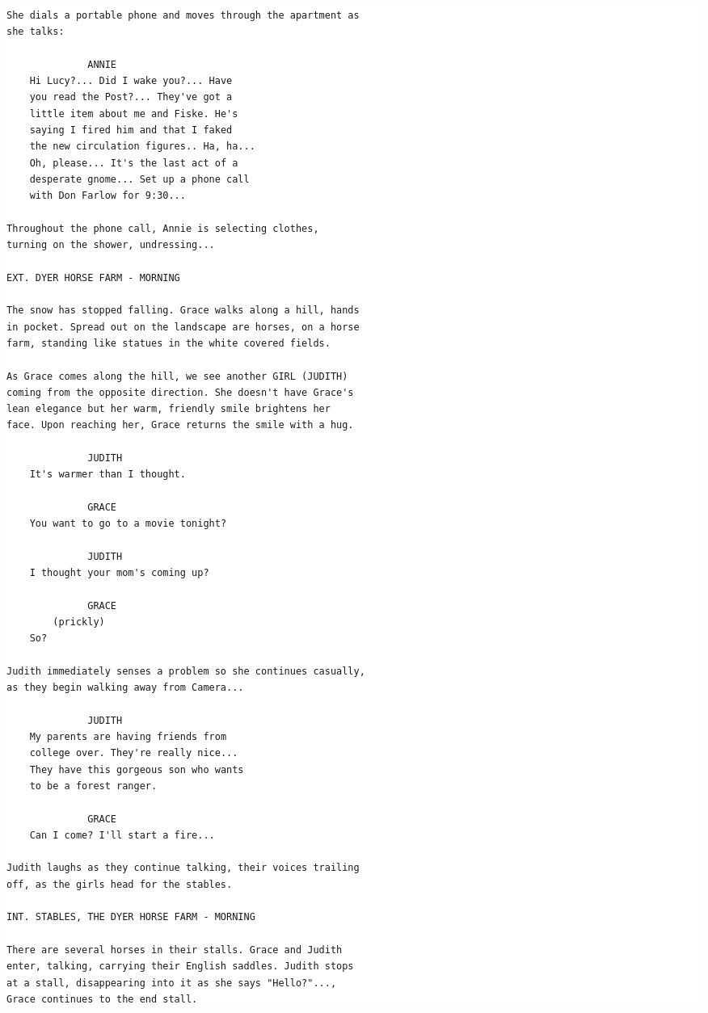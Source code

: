	She dials a portable phone and moves through the apartment as 
	she talks:

				  ANNIE
		Hi Lucy?... Did I wake you?... Have 
		you read the Post?... They've got a 
		little item about me and Fiske. He's 
		saying I fired him and that I faked 
		the new circulation figures.. Ha, ha... 
		Oh, please... It's the last act of a 
		desperate gnome... Set up a phone call 
		with Don Farlow for 9:30...

	Throughout the phone call, Annie is selecting clothes, 
	turning on the shower, undressing...

	EXT. DYER HORSE FARM - MORNING

	The snow has stopped falling. Grace walks along a hill, hands 
	in pocket. Spread out on the landscape are horses, on a horse 
	farm, standing like statues in the white covered fields.

	As Grace comes along the hill, we see another GIRL (JUDITH) 
	coming from the opposite direction. She doesn't have Grace's 
	lean elegance but her warm, friendly smile brightens her 
	face. Upon reaching her, Grace returns the smile with a hug.

				  JUDITH
		It's warmer than I thought.

				  GRACE
		You want to go to a movie tonight?

				  JUDITH
		I thought your mom's coming up?

				  GRACE
			(prickly)
		So?

	Judith immediately senses a problem so she continues casually, 
	as they begin walking away from Camera...

				  JUDITH
		My parents are having friends from 
		college over. They're really nice... 
		They have this gorgeous son who wants 
		to be a forest ranger.

				  GRACE
		Can I come? I'll start a fire...

	Judith laughs as they continue talking, their voices trailing 
	off, as the girls head for the stables.

	INT. STABLES, THE DYER HORSE FARM - MORNING

	There are several horses in their stalls. Grace and Judith 
	enter, talking, carrying their English saddles. Judith stops 
	at a stall, disappearing into it as she says "Hello?"..., 
	Grace continues to the end stall.
